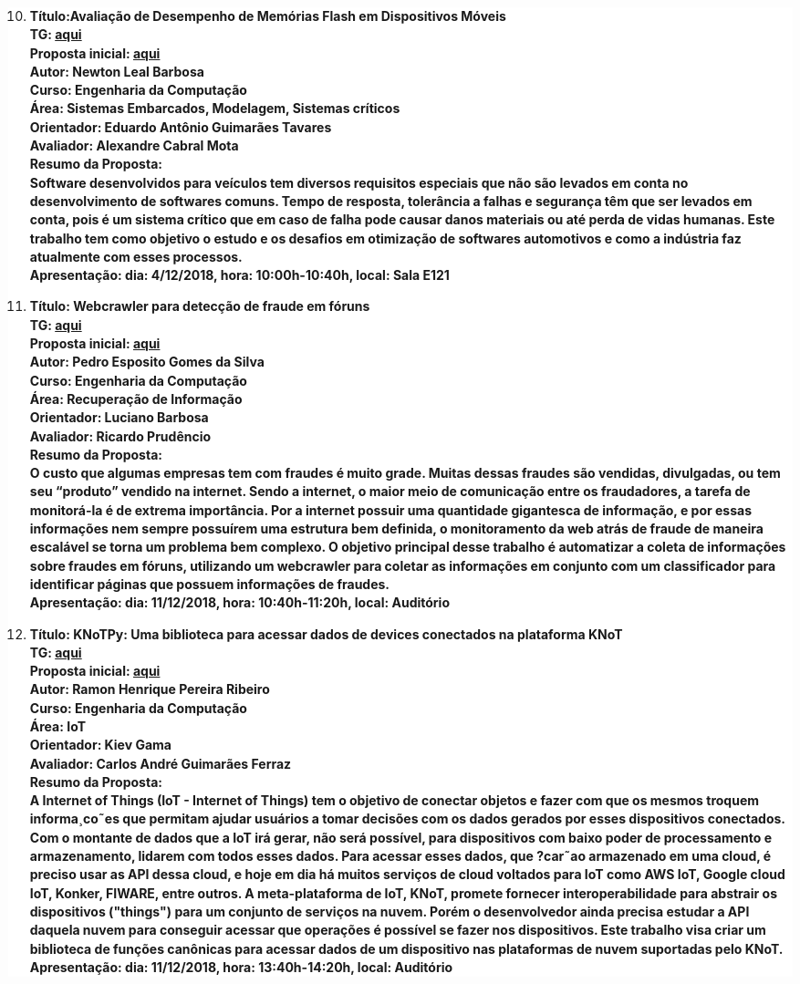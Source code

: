 10. **Título:Avaliação de Desempenho de Memórias Flash em Dispositivos Móveis**  
    **TG: [aqui](https://www.cin.ufpe.br/~tg/2018-2/TG_EC/tg-nlb.pdf)**  
    **Proposta inicial: [aqui](https://www.cin.ufpe.br/~tg/2018-2/propostas_EC/proposta_nlb.pdf)**  
    **Autor: Newton Leal Barbosa**  
    **Curso: Engenharia da Computação**  
    **Área: Sistemas Embarcados, Modelagem, Sistemas críticos**  
    **Orientador: Eduardo Antônio Guimarães Tavares**  
    **Avaliador: Alexandre Cabral Mota**  
    **Resumo da Proposta:**  
    **Software desenvolvidos para veículos tem diversos requisitos especiais que não são levados em conta no desenvolvimento de softwares comuns. Tempo de resposta, tolerância a falhas e segurança têm que ser levados em conta, pois é um sistema crítico que em caso de falha pode causar danos materiais ou até perda de vidas humanas. Este trabalho tem como objetivo o estudo e os desafios em otimização de softwares automotivos e como a indústria faz atualmente com esses processos.**  
    **Apresentação: dia: 4/12/2018, hora: 10:00h-10:40h, local: Sala E121**

11. **Título: Webcrawler para detecção de fraude em fóruns**  
    **TG: [aqui](https://www.cin.ufpe.br/~tg/2018-2/TG_EC/tg-pegs.pdf)**  
    **Proposta inicial: [aqui](https://www.cin.ufpe.br/~tg/2018-2/propostas_EC/proposta_pegas.pdf)**  
    **Autor: Pedro Esposito Gomes da Silva**  
    **Curso: Engenharia da Computação**  
    **Área: Recuperação de Informação**  
    **Orientador: Luciano Barbosa**  
    **Avaliador: Ricardo Prudêncio**  
    **Resumo da Proposta:**  
    **O custo que algumas empresas tem com fraudes é muito grade. Muitas dessas fraudes são vendidas, divulgadas, ou tem seu “produto” vendido na internet. Sendo a internet, o maior meio de comunicação entre os fraudadores, a tarefa de monitorá-la é de extrema importância. Por a internet possuir uma quantidade gigantesca de informação, e por essas informações nem sempre possuírem uma estrutura bem definida, o monitoramento da web atrás de fraude de maneira escalável se torna um problema bem complexo. O objetivo principal desse trabalho é automatizar a coleta de informações sobre fraudes em fóruns, utilizando um webcrawler para coletar as informações em conjunto com um classificador para identificar páginas que possuem informações de fraudes.**  
    **Apresentação: dia: 11/12/2018, hora: 10:40h-11:20h, local: Auditório**

12. **Título: KNoTPy: Uma biblioteca para acessar dados de devices conectados na plataforma KNoT**  
    **TG: [aqui](https://www.cin.ufpe.br/~tg/2018-2/TG_EC/tg-rhpr.pdf)**  
    **Proposta inicial: [aqui](https://www.cin.ufpe.br/~tg/2018-2/propostas_EC/proposta_rhpr.pdf)**  
    **Autor: Ramon Henrique Pereira Ribeiro**  
    **Curso: Engenharia da Computação**  
    **Área: IoT**  
    **Orientador: Kiev Gama**  
    **Avaliador: Carlos André Guimarães Ferraz**  
    **Resumo da Proposta:**  
    **A Internet of Things (IoT \- Internet of Things) tem o objetivo de conectar objetos e fazer com que os mesmos troquem informa¸co˜es que permitam ajudar usuários a tomar decisões com os dados gerados por esses dispositivos conectados. Com o montante de dados que a IoT irá gerar, não será possível, para dispositivos com baixo poder de processamento e armazenamento, lidarem com todos esses dados. Para acessar esses dados, que ?car˜ao armazenado em uma cloud, é preciso usar as API dessa cloud, e hoje em dia há muitos serviços de cloud voltados para IoT como AWS IoT, Google cloud IoT, Konker, FIWARE, entre outros. A meta-plataforma de IoT, KNoT, promete fornecer interoperabilidade para abstrair os dispositivos ("things") para um conjunto de serviços na nuvem. Porém o desenvolvedor ainda precisa estudar a API daquela nuvem para conseguir acessar que operações é possível se fazer nos dispositivos. Este trabalho visa criar um biblioteca de funções canônicas para acessar dados de um dispositivo nas plataformas de nuvem suportadas pelo KNoT.**  
    **Apresentação: dia: 11/12/2018, hora: 13:40h-14:20h, local: Auditório**
